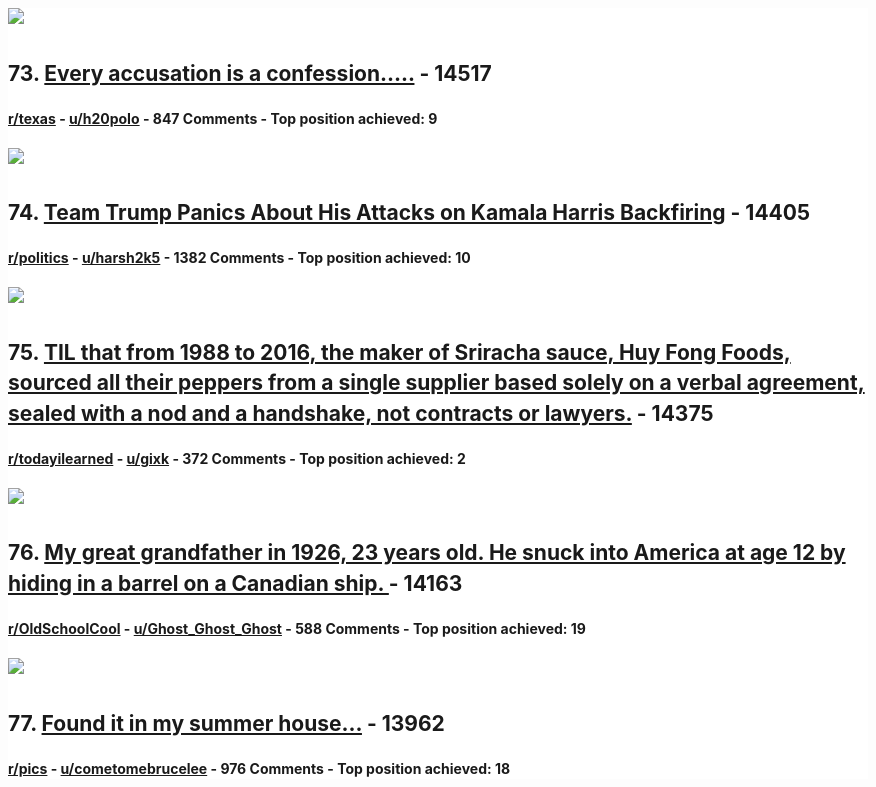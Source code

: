 <a href="https://i.redd.it/ohnboluh0pfd1.png"><img src="https://b.thumbs.redditmedia.com/5fgMyUzOb_KOkWQHcqoO-Fw6XMOLISO1I9C6OvDQzSg.jpg"></img></a>

## 73. [Every accusation is a confession…..](http://reddit.com/r/texas/comments/1eg7eu9/every_accusation_is_a_confession/) - 14517
#### [r/texas](http://reddit.com/r/texas) - [u/h20poIo](http://reddit.com/u/h20poIo) - 847 Comments - Top position achieved: 9

<a href="https://i.redd.it/awde6leokqfd1.jpeg"><img src="https://b.thumbs.redditmedia.com/m-y3enWDJwcINWEFIjXg_X51DXSMvkUlabjhank1k7Y.jpg"></img></a>

## 74. [Team Trump Panics About His Attacks on Kamala Harris Backfiring](http://reddit.com/r/politics/comments/1efzbe6/team_trump_panics_about_his_attacks_on_kamala/) - 14405
#### [r/politics](http://reddit.com/r/politics) - [u/harsh2k5](http://reddit.com/u/harsh2k5) - 1382 Comments - Top position achieved: 10

<a href="https://newrepublic.com/post/184374/team-trump-panics-attacks-kamala-harris-backfiring"><img src="https://b.thumbs.redditmedia.com/rscKNb8pBqFX86QD-gB62Rj6mSJtZArHlxOj998qUug.jpg"></img></a>

## 75. [TIL that from 1988 to 2016, the maker of Sriracha sauce, Huy Fong Foods, sourced all their peppers from a single supplier based solely on a verbal agreement, sealed with a nod and a handshake, not contracts or lawyers.](http://reddit.com/r/todayilearned/comments/1egb73j/til_that_from_1988_to_2016_the_maker_of_sriracha/) - 14375
#### [r/todayilearned](http://reddit.com/r/todayilearned) - [u/gixk](http://reddit.com/u/gixk) - 372 Comments - Top position achieved: 2

<a href="https://fortune.com/2024/01/30/sriracha-shortage-huy-fong-foods-tabasco-underwood-ranches/"><img src="https://b.thumbs.redditmedia.com/DgzbMmWO-92aRQgpYzZlv4pP1YwmOK5qp0_Y2NS6YNM.jpg"></img></a>

## 76. [My great grandfather in 1926, 23 years old.  He snuck into America at age 12 by hiding in a barrel on a Canadian ship. ](http://reddit.com/r/OldSchoolCool/comments/1eg3grs/my_great_grandfather_in_1926_23_years_old_he/) - 14163
#### [r/OldSchoolCool](http://reddit.com/r/OldSchoolCool) - [u/Ghost_Ghost_Ghost](http://reddit.com/u/Ghost_Ghost_Ghost) - 588 Comments - Top position achieved: 19

<a href="https://i.redd.it/jfpmsk4urpfd1.jpeg"><img src="https://b.thumbs.redditmedia.com/r3DzEb2yfiJZKAqmrEyuQh9aLLRGqqqn_41mXimmSNM.jpg"></img></a>

## 77. [Found it in my summer house...](http://reddit.com/r/pics/comments/1efe3aw/found_it_in_my_summer_house/) - 13962
#### [r/pics](http://reddit.com/r/pics) - [u/cometomebrucelee](http://reddit.com/u/cometomebrucelee) - 976 Comments - Top position achieved: 18
